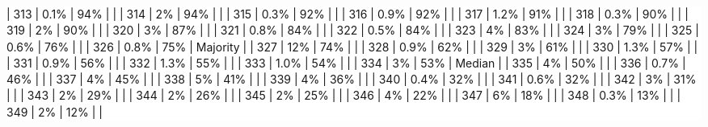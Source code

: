 | 313 | 0.1% | 94% |  |
| 314 | 2% | 94% |  |
| 315 | 0.3% | 92% |  |
| 316 | 0.9% | 92% |  |
| 317 | 1.2% | 91% |  |
| 318 | 0.3% | 90% |  |
| 319 | 2% | 90% |  |
| 320 | 3% | 87% |  |
| 321 | 0.8% | 84% |  |
| 322 | 0.5% | 84% |  |
| 323 | 4% | 83% |  |
| 324 | 3% | 79% |  |
| 325 | 0.6% | 76% |  |
| 326 | 0.8% | 75% | Majority |
| 327 | 12% | 74% |  |
| 328 | 0.9% | 62% |  |
| 329 | 3% | 61% |  |
| 330 | 1.3% | 57% |  |
| 331 | 0.9% | 56% |  |
| 332 | 1.3% | 55% |  |
| 333 | 1.0% | 54% |  |
| 334 | 3% | 53% | Median |
| 335 | 4% | 50% |  |
| 336 | 0.7% | 46% |  |
| 337 | 4% | 45% |  |
| 338 | 5% | 41% |  |
| 339 | 4% | 36% |  |
| 340 | 0.4% | 32% |  |
| 341 | 0.6% | 32% |  |
| 342 | 3% | 31% |  |
| 343 | 2% | 29% |  |
| 344 | 2% | 26% |  |
| 345 | 2% | 25% |  |
| 346 | 4% | 22% |  |
| 347 | 6% | 18% |  |
| 348 | 0.3% | 13% |  |
| 349 | 2% | 12% |  |